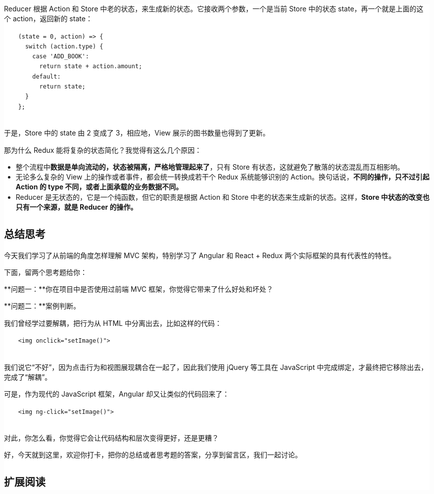 Reducer 根据 Action 和 Store 中老的状态，来生成新的状态。它接收两个参数，一个是当前 Store 中的状态 state，再一个就是上面的这个 action，返回新的 state：

```
    (state = 0, action) => {
      switch (action.type) {
        case 'ADD_BOOK':
          return state + action.amount;
        default: 
          return state;
      }
    };
    

```

于是，Store 中的 state 由 2 变成了 3，相应地，View 展示的图书数量也得到了更新。

那为什么 Redux 能将复杂的状态简化？我觉得有这么几个原因：

* 整个流程中**数据是单向流动的，状态被隔离，严格地管理起来了**，只有 Store 有状态，这就避免了散落的状态混乱而互相影响。
* 无论多么复杂的 View 上的操作或者事件，都会统一转换成若干个 Redux 系统能够识别的 Action。换句话说，**不同的操作，只不过引起 Action 的 type 不同，或者上面承载的业务数据不同。**
* Reducer 是无状态的，它是一个纯函数，但它的职责是根据 Action 和 Store 中老的状态来生成新的状态。这样，**Store 中状态的改变也只有一个来源，就是 Reducer 的操作。**

## 总结思考

今天我们学习了从前端的角度怎样理解 MVC 架构，特别学习了 Angular 和 React + Redux 两个实际框架的具有代表性的特性。

下面，留两个思考题给你：

**问题一：**你在项目中是否使用过前端 MVC 框架，你觉得它带来了什么好处和坏处？

**问题二：**案例判断。

我们曾经学过要解耦，把行为从 HTML 中分离出去，比如这样的代码：

```
    <img onclick="setImage()">
    

```

我们说它“不好”，因为点击行为和视图展现耦合在一起了，因此我们使用 jQuery 等工具在 JavaScript 中完成绑定，才最终把它移除出去，完成了“解耦”。

可是，作为现代的 JavaScript 框架，Angular 却又让类似的代码回来了：

```
    <img ng-click="setImage()">
    

```

对此，你怎么看，你觉得它会让代码结构和层次变得更好，还是更糟？

好，今天就到这里，欢迎你打卡，把你的总结或者思考题的答案，分享到留言区，我们一起讨论。

## 扩展阅读
